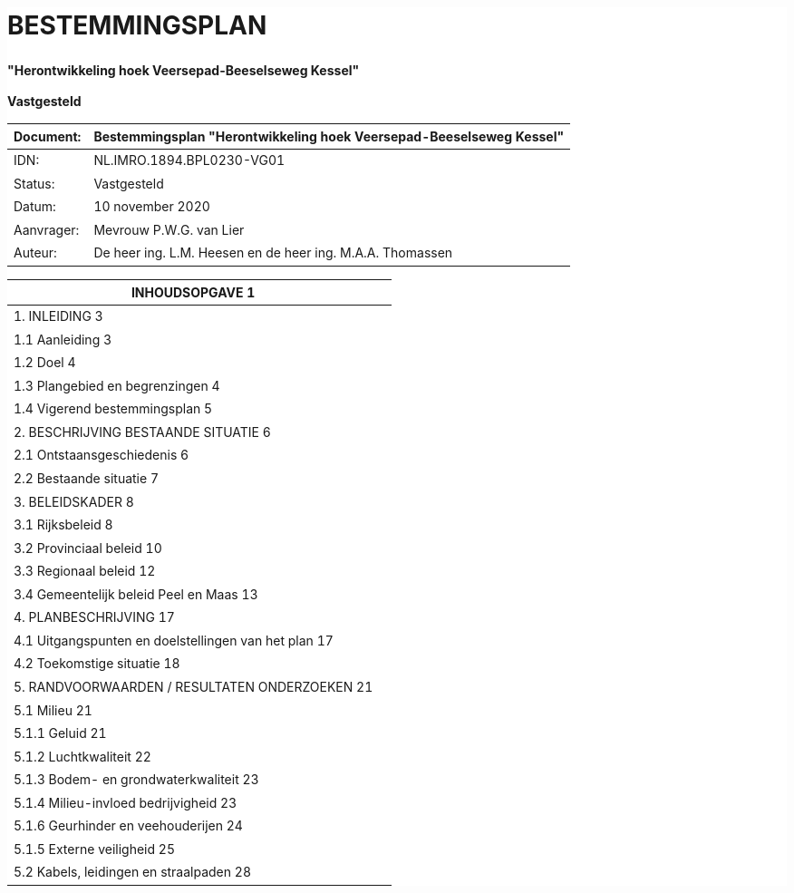 # **BESTEMMINGSPLAN**

**"Herontwikkeling hoek Veersepad-Beeselseweg Kessel"**

**Vastgesteld**

| Document:  | Bestemmingsplan "Herontwikkeling hoek Veersepad-Beeselseweg Kessel" |
|------------|---------------------------------------------------------------------|
| IDN:       | NL.IMRO.1894.BPL0230-VG01                                           |
| Status:    | Vastgesteld                                                         |
| Datum:     | 10 november 2020                                                    |
| Aanvrager: | Mevrouw P.W.G. van Lier                                             |
| Auteur:    | De heer ing. L.M. Heesen en de heer ing. M.A.A. Thomassen           |

<span id="page-2-0"></span>

| INHOUDSOPGAVE 1                                      |  |
|------------------------------------------------------|--|
| 1. INLEIDING 3                                       |  |
| 1.1 Aanleiding  3                                    |  |
| 1.2 Doel 4                                           |  |
| 1.3 Plangebied en begrenzingen  4                    |  |
| 1.4 Vigerend bestemmingsplan  5                      |  |
| 2. BESCHRIJVING BESTAANDE SITUATIE 6                 |  |
| 2.1 Ontstaansgeschiedenis 6                          |  |
| 2.2 Bestaande situatie  7                            |  |
| 3. BELEIDSKADER  8                                   |  |
| 3.1 Rijksbeleid 8                                    |  |
| 3.2 Provinciaal beleid 10                            |  |
| 3.3 Regionaal beleid  12                             |  |
| 3.4 Gemeentelijk beleid Peel en Maas  13             |  |
| 4. PLANBESCHRIJVING 17                               |  |
| 4.1 Uitgangspunten en doelstellingen van het plan 17 |  |
| 4.2 Toekomstige situatie  18                         |  |
| 5. RANDVOORWAARDEN / RESULTATEN ONDERZOEKEN  21      |  |
| 5.1 Milieu 21                                        |  |
| 5.1.1 Geluid  21                                     |  |
| 5.1.2 Luchtkwaliteit 22                              |  |
| 5.1.3 Bodem- en grondwaterkwaliteit 23               |  |
| 5.1.4 Milieu-invloed bedrijvigheid  23               |  |
| 5.1.6 Geurhinder en veehouderijen 24                 |  |
| 5.1.5 Externe veiligheid  25                         |  |
| 5.2 Kabels, leidingen en straalpaden 28              |  |